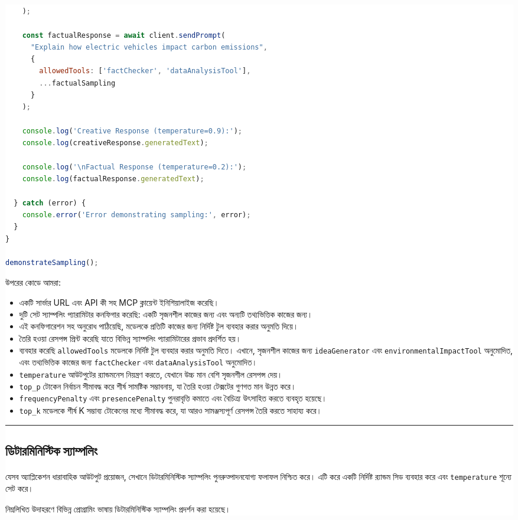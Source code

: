 ```javascript
    );
    
    const factualResponse = await client.sendPrompt(
      "Explain how electric vehicles impact carbon emissions",
      {
        allowedTools: ['factChecker', 'dataAnalysisTool'],
        ...factualSampling
      }
    );
    
    console.log('Creative Response (temperature=0.9):');
    console.log(creativeResponse.generatedText);
    
    console.log('\nFactual Response (temperature=0.2):');
    console.log(factualResponse.generatedText);
    
  } catch (error) {
    console.error('Error demonstrating sampling:', error);
  }
}

demonstrateSampling();
```

উপরের কোডে আমরা:

- একটি সার্ভার URL এবং API কী সহ MCP ক্লায়েন্ট ইনিশিয়ালাইজ করেছি।
- দুটি সেট স্যাম্পলিং প্যারামিটার কনফিগার করেছি: একটি সৃজনশীল কাজের জন্য এবং অন্যটি তথ্যভিত্তিক কাজের জন্য।
- এই কনফিগারেশন সহ অনুরোধ পাঠিয়েছি, মডেলকে প্রতিটি কাজের জন্য নির্দিষ্ট টুল ব্যবহার করার অনুমতি দিয়ে।
- তৈরি হওয়া রেসপন্স প্রিন্ট করেছি যাতে বিভিন্ন স্যাম্পলিং প্যারামিটারের প্রভাব প্রদর্শিত হয়।
- ব্যবহার করেছি `allowedTools` মডেলকে নির্দিষ্ট টুল ব্যবহার করার অনুমতি দিতে। এখানে, সৃজনশীল কাজের জন্য `ideaGenerator` এবং `environmentalImpactTool` অনুমোদিত, এবং তথ্যভিত্তিক কাজের জন্য `factChecker` এবং `dataAnalysisTool` অনুমোদিত।
- `temperature` আউটপুটের র‍্যান্ডমনেস নিয়ন্ত্রণ করতে, যেখানে উচ্চ মান বেশি সৃজনশীল রেসপন্স দেয়।
- `top_p` টোকেন নির্বাচন সীমাবদ্ধ করে শীর্ষ সামষ্টিক সম্ভাবনায়, যা তৈরি হওয়া টেক্সটের গুণগত মান উন্নত করে।
- `frequencyPenalty` এবং `presencePenalty` পুনরাবৃত্তি কমাতে এবং বৈচিত্র্য উৎসাহিত করতে ব্যবহৃত হয়েছে।
- `top_k` মডেলকে শীর্ষ K সম্ভাব্য টোকেনের মধ্যে সীমাবদ্ধ করে, যা আরও সামঞ্জস্যপূর্ণ রেসপন্স তৈরি করতে সাহায্য করে।

---

## ডিটারমিনিস্টিক স্যাম্পলিং

যেসব অ্যাপ্লিকেশন ধারাবাহিক আউটপুট প্রয়োজন, সেখানে ডিটারমিনিস্টিক স্যাম্পলিং পুনরুত্পাদনযোগ্য ফলাফল নিশ্চিত করে। এটি করে একটি নির্দিষ্ট র‍্যান্ডম সিড ব্যবহার করে এবং `temperature` শূন্যে সেট করে।

নিম্নলিখিত উদাহরণে বিভিন্ন প্রোগ্রামিং ভাষায় ডিটারমিনিস্টিক স্যাম্পলিং প্রদর্শন করা হয়েছে।
